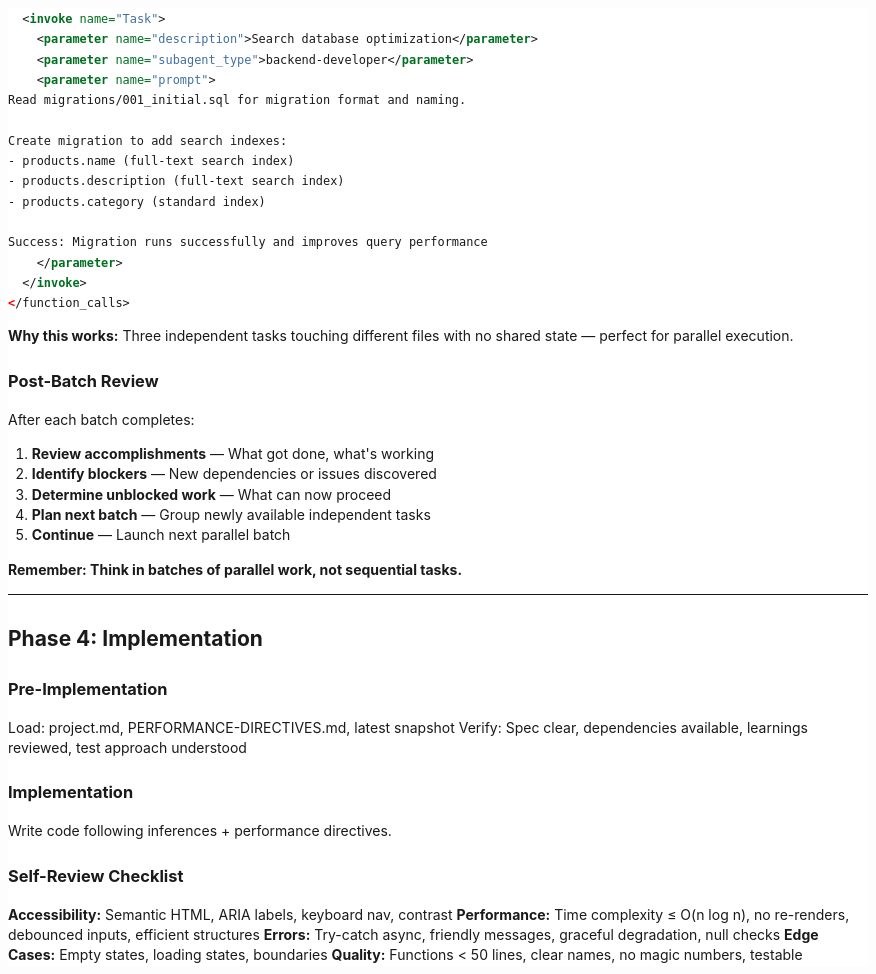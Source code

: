 ```xml
  <invoke name="Task">
    <parameter name="description">Search database optimization</parameter>
    <parameter name="subagent_type">backend-developer</parameter>
    <parameter name="prompt">
Read migrations/001_initial.sql for migration format and naming.

Create migration to add search indexes:
- products.name (full-text search index)
- products.description (full-text search index)
- products.category (standard index)

Success: Migration runs successfully and improves query performance
    </parameter>
  </invoke>
</function_calls>
```

**Why this works:** Three independent tasks touching different files with no shared state — perfect for parallel execution.

### Post-Batch Review

After each batch completes:
1. **Review accomplishments** — What got done, what's working
2. **Identify blockers** — New dependencies or issues discovered
3. **Determine unblocked work** — What can now proceed
4. **Plan next batch** — Group newly available independent tasks
5. **Continue** — Launch next parallel batch

**Remember: Think in batches of parallel work, not sequential tasks.**

---

## Phase 4: Implementation

### Pre-Implementation
Load: project.md, PERFORMANCE-DIRECTIVES.md, latest snapshot
Verify: Spec clear, dependencies available, learnings reviewed, test approach understood

### Implementation
Write code following inferences + performance directives.

### Self-Review Checklist

**Accessibility:** Semantic HTML, ARIA labels, keyboard nav, contrast
**Performance:** Time complexity ≤ O(n log n), no re-renders, debounced inputs, efficient structures
**Errors:** Try-catch async, friendly messages, graceful degradation, null checks
**Edge Cases:** Empty states, loading states, boundaries
**Quality:** Functions < 50 lines, clear names, no magic numbers, testable
